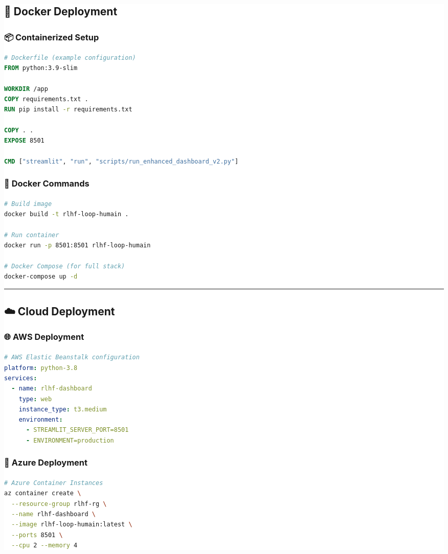 
## 🐳 **Docker Deployment**

### 📦 **Containerized Setup**
```dockerfile
# Dockerfile (example configuration)
FROM python:3.9-slim

WORKDIR /app
COPY requirements.txt .
RUN pip install -r requirements.txt

COPY . .
EXPOSE 8501

CMD ["streamlit", "run", "scripts/run_enhanced_dashboard_v2.py"]
```

### 🚀 **Docker Commands**
```bash
# Build image
docker build -t rlhf-loop-humain .

# Run container
docker run -p 8501:8501 rlhf-loop-humain

# Docker Compose (for full stack)
docker-compose up -d
```

---

## ☁️ **Cloud Deployment**

### 🌐 **AWS Deployment**
```yaml
# AWS Elastic Beanstalk configuration
platform: python-3.8
services:
  - name: rlhf-dashboard
    type: web
    instance_type: t3.medium
    environment:
      - STREAMLIT_SERVER_PORT=8501
      - ENVIRONMENT=production
```

### 🔵 **Azure Deployment**
```bash
# Azure Container Instances
az container create \
  --resource-group rlhf-rg \
  --name rlhf-dashboard \
  --image rlhf-loop-humain:latest \
  --ports 8501 \
  --cpu 2 --memory 4
```
